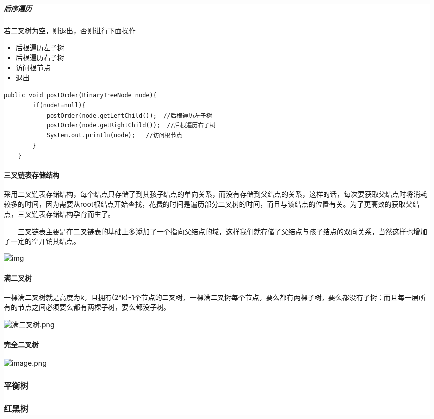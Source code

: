 ##### 后序遍历

若二叉树为空，则退出，否则进行下面操作

- 后根遍历左子树
- 后根遍历右子树
- 访问根节点
- 退出

```
public void postOrder(BinaryTreeNode node){
        if(node!=null){
            postOrder(node.getLeftChild());  //后根遍历左子树
            postOrder(node.getRightChild());  //后根遍历右子树
            System.out.println(node);   //访问根节点
        }
    }
```

#### 三叉链表存储结构

采用二叉链表存储结构，每个结点只存储了到其孩子结点的单向关系，而没有存储到父结点的关系，这样的话，每次要获取父结点时将消耗较多的时间，因为需要从root根结点开始查找，花费的时间是遍历部分二叉树的时间，而且与该结点的位置有关。为了更高效的获取父结点，三叉链表存储结构孕育而生了。

  三叉链表主要是在二叉链表的基础上多添加了一个指向父结点的域，这样我们就存储了父结点与孩子结点的双向关系，当然这样也增加了一定的空开销其结点。

![img](https://img-blog.csdn.net/20161218233740719?watermark/2/text/aHR0cDovL2Jsb2cuY3Nkbi5uZXQvamF2YXplamlhbg==/font/5a6L5L2T/fontsize/400/fill/I0JBQkFCMA==/dissolve/70/gravity/SouthEast)

#### 满二叉树

一棵满二叉树就是高度为k，且拥有(2^k)-1个节点的二叉树，一棵满二叉树每个节点，要么都有两棵子树，要么都没有子树；而且每一层所有的节点之间必须要么都有两棵子树，要么都没子树。

![满二叉树.png](https://upload-images.jianshu.io/upload_images/4118241-80fc53a6b51246f3.png?imageMogr2/auto-orient/strip%7CimageView2/2/w/1240)

#### 完全二叉树

![image.png](https://upload-images.jianshu.io/upload_images/4118241-152e50f7aaa10279.png?imageMogr2/auto-orient/strip%7CimageView2/2/w/1240)

### 平衡树

### 红黑树

